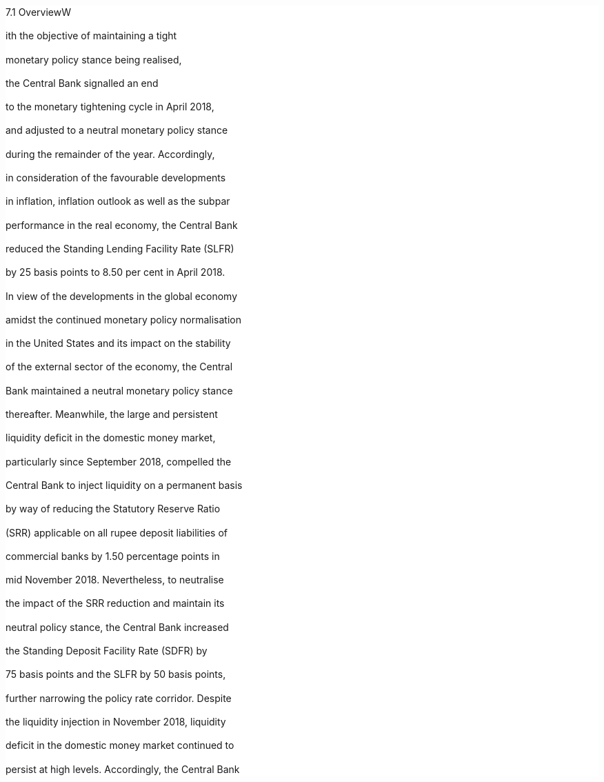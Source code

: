 7.1 OverviewW

ith the objective of maintaining a tight

monetary policy stance being realised,

the Central Bank signalled an end

to the monetary tightening cycle in April 2018,

and adjusted to a neutral monetary policy stance

during the remainder of the year. Accordingly,

in consideration of the favourable developments

in inflation, inflation outlook as well as the subpar

performance in the real economy, the Central Bank

reduced the Standing Lending Facility Rate (SLFR)

by 25 basis points to 8.50 per cent in April 2018.

In view of the developments in the global economy

amidst the continued monetary policy normalisation

in the United States and its impact on the stability

of the external sector of the economy, the Central

Bank maintained a neutral monetary policy stance

thereafter. Meanwhile, the large and persistent

liquidity deficit in the domestic money market,

particularly since September 2018, compelled the

Central Bank to inject liquidity on a permanent basis

by way of reducing the Statutory Reserve Ratio

(SRR) applicable on all rupee deposit liabilities of

commercial banks by 1.50 percentage points in

mid November 2018. Nevertheless, to neutralise

the impact of the SRR reduction and maintain its

neutral policy stance, the Central Bank increased

the Standing Deposit Facility Rate (SDFR) by

75 basis points and the SLFR by 50 basis points,

further narrowing the policy rate corridor. Despite

the liquidity injection in November 2018, liquidity

deficit in the domestic money market continued to

persist at high levels. Accordingly, the Central Bank
